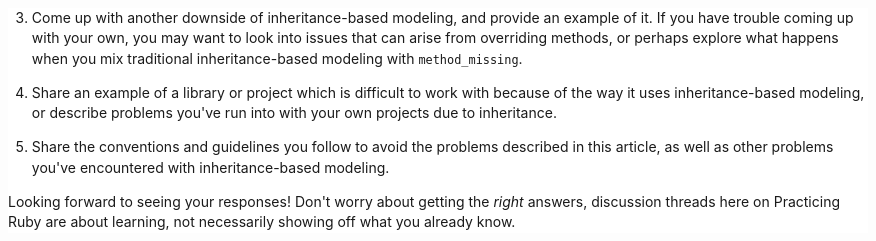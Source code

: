 3) Come up with another downside of inheritance-based modeling, and provide an
example of it. If you have trouble coming up with your own, you may want to look
into issues that can arise from overriding methods, or perhaps explore what
happens when you mix traditional inheritance-based modeling with
`method_missing`.

4) Share an example of a library or project which is difficult to work with
because of the way it uses inheritance-based modeling, or describe problems you've run
into with your own projects due to inheritance.

5) Share the conventions and guidelines you follow to avoid the problems
described in this article, as well as other problems you've encountered with
inheritance-based modeling.

Looking forward to seeing your responses! Don't worry about getting the *right*
answers, discussion threads here on Practicing Ruby are about learning, not
necessarily showing off what you already know.